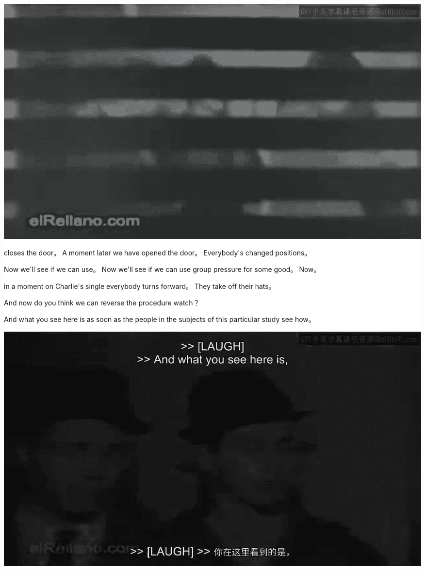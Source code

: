 ![](img/7483500670047d0b868e591276c84538_34.png)

 closes the door。 A moment later we have opened the door。 Everybody's changed positions。

 Now we'll see if we can use。 Now we'll see if we can use group pressure for some good。 Now。

 in a moment on Charlie's single everybody turns forward。 They take off their hats。

 And now do you think we can reverse the procedure watch？

 And what you see here is as soon as the people in the subjects of this particular study see how。



![](img/7483500670047d0b868e591276c84538_36.png)
